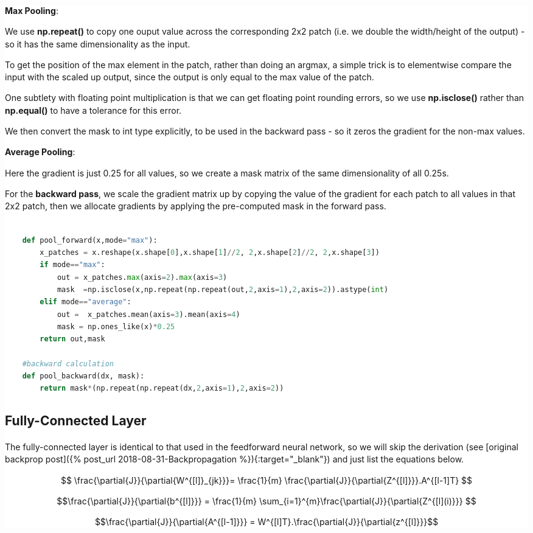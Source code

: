 **Max Pooling**:

We use **np.repeat()** to copy one ouput value across the corresponding 2x2 patch (i.e. we double the width/height of the output) - so it has the same dimensionality as the input. 

To get the position of the max element in the patch, rather than doing an argmax, a simple trick is to elementwise compare the input with the scaled up output, since the output is only equal to the max value of the patch. 

One subtlety with floating point multiplication is that we can get floating point rounding errors, so we use **np.isclose()** rather than **np.equal()** to have a tolerance for this error. 

We then convert the mask to int type explicitly, to be used in the backward pass - so it zeros the gradient for the non-max values. 

**Average Pooling**: 

Here the gradient is just 0.25 for all values, so we create a mask matrix of the same dimensionality of all 0.25s. 

For the **backward pass**, we scale the gradient matrix up by copying the value of the gradient for each patch to all values in that 2x2 patch, then we allocate gradients by applying the pre-computed mask in the forward pass. 

```python

    def pool_forward(x,mode="max"):
        x_patches = x.reshape(x.shape[0],x.shape[1]//2, 2,x.shape[2]//2, 2,x.shape[3])
        if mode=="max":
            out = x_patches.max(axis=2).max(axis=3)
            mask  =np.isclose(x,np.repeat(np.repeat(out,2,axis=1),2,axis=2)).astype(int)
        elif mode=="average": 
            out =  x_patches.mean(axis=3).mean(axis=4)
            mask = np.ones_like(x)*0.25
        return out,mask

    #backward calculation 
    def pool_backward(dx, mask):
        return mask*(np.repeat(np.repeat(dx,2,axis=1),2,axis=2))

```


## Fully-Connected Layer

The fully-connected layer is identical to that used in the feedforward neural network, so we will skip the derivation (see [original backprop post]({% post_url 2018-08-31-Backpropagation %}){:target="_blank"}) and just list the equations below. 

$$  \frac{\partial{J}}{\partial{W^{[l]}_{jk}}}=  \frac{1}{m} \frac{\partial{J}}{\partial{Z^{[l]}}}.A^{[l-1]T} $$

$$\frac{\partial{J}}{\partial{b^{[l]}}} = \frac{1}{m} \sum_{i=1}^{m}\frac{\partial{J}}{\partial{Z^{[l](i)}}} $$

$$\frac{\partial{J}}{\partial{A^{[l-1]}}} = W^{[l]T}.\frac{\partial{J}}{\partial{z^{[l]}}}$$
